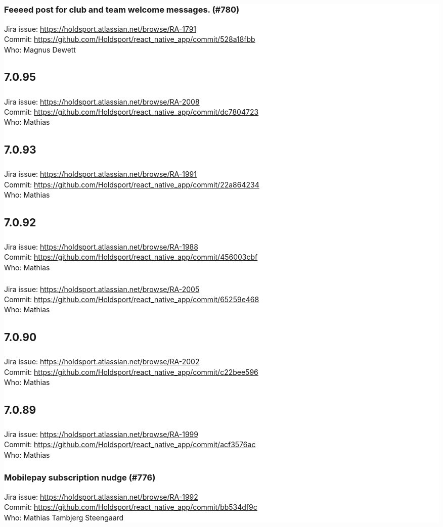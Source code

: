 ### Feeeed post for club and team welcome messages.  (#780)
Jira issue: https://holdsport.atlassian.net/browse/RA-1791<br />
Commit: https://github.com/Holdsport/react_native_app/commit/528a18fbb<br />
Who: Magnus Dewett

## 7.0.95

### 
Jira issue: https://holdsport.atlassian.net/browse/RA-2008<br />
Commit: https://github.com/Holdsport/react_native_app/commit/dc7804723<br />
Who: Mathias

## 7.0.93

### 
Jira issue: https://holdsport.atlassian.net/browse/RA-1991<br />
Commit: https://github.com/Holdsport/react_native_app/commit/22a864234<br />
Who: Mathias

## 7.0.92

### 
Jira issue: https://holdsport.atlassian.net/browse/RA-1988<br />
Commit: https://github.com/Holdsport/react_native_app/commit/456003cbf<br />
Who: Mathias

### 
Jira issue: https://holdsport.atlassian.net/browse/RA-2005<br />
Commit: https://github.com/Holdsport/react_native_app/commit/65259e468<br />
Who: Mathias

## 7.0.90

### 
Jira issue: https://holdsport.atlassian.net/browse/RA-2002<br />
Commit: https://github.com/Holdsport/react_native_app/commit/c22bee596<br />
Who: Mathias

## 7.0.89

### 
Jira issue: https://holdsport.atlassian.net/browse/RA-1999<br />
Commit: https://github.com/Holdsport/react_native_app/commit/acf3576ac<br />
Who: Mathias

### Mobilepay subscription nudge (#776)
Jira issue: https://holdsport.atlassian.net/browse/RA-1992<br />
Commit: https://github.com/Holdsport/react_native_app/commit/bb534df9c<br />
Who: Mathias Tambjerg Steengaard
